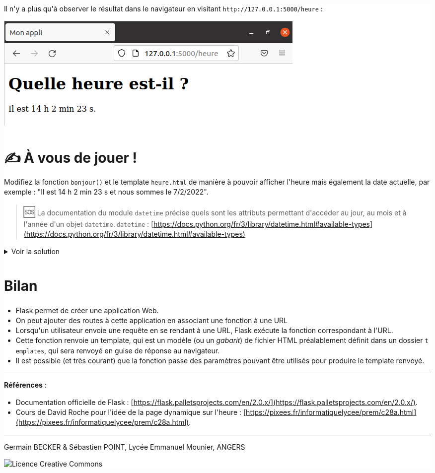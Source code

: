 Il n'y a plus qu'à observer le résultat dans le navigateur en visitant `http://127.0.0.1:5000/heure` :

![capture d'écran du navigateur](data/heure.png)

# ✍️ À vous de jouer !

Modifiez la fonction `bonjour()` et le template `heure.html` de manière à pouvoir afficher l'heure mais également la date actuelle, par exemple : "Il est 14 h 2 min 23 s et nous sommes le 7/2/2022".

> <span style="font-size:1.5em;">🆘</span> La documentation du module `datetime` précise quels sont les attributs permettant d'accéder au jour, au mois et à l'année d'un objet `datetime.datetime` : [https://docs.python.org/fr/3/library/datetime.html#available-types](https://docs.python.org/fr/3/library/datetime.html#available-types)


<details><summary>Voir la solution</summary></details>

# Bilan

- Flask permet de créer une application Web.
- On peut ajouter des routes à cette application en associant une fonction à une URL
- Lorsqu'un utilisateur envoie une requête en se rendant à une URL, Flask exécute la fonction correspondant à l'URL.
- Cette fonction renvoie un template, qui est un modèle (ou un *gabarit*) de fichier HTML préalablement définit dans un dossier `templates`, qui sera renvoyé en guise de réponse au navigateur.
- Il est possible (et très courant) que la fonction passe des paramètres pouvant être utilisés pour produire le template renvoyé.


---

**Références** :

- Documentation officielle de Flask : [https://flask.palletsprojects.com/en/2.0.x/](https://flask.palletsprojects.com/en/2.0.x/).
- Cours de David Roche pour l'idée de la page dynamique sur l'heure : [https://pixees.fr/informatiquelycee/prem/c28a.html](https://pixees.fr/informatiquelycee/prem/c28a.html).

---

Germain BECKER & Sébastien POINT, Lycée Emmanuel Mounier, ANGERS

![Licence Creative Commons](https://i.creativecommons.org/l/by-nc-sa/4.0/88x31.png)